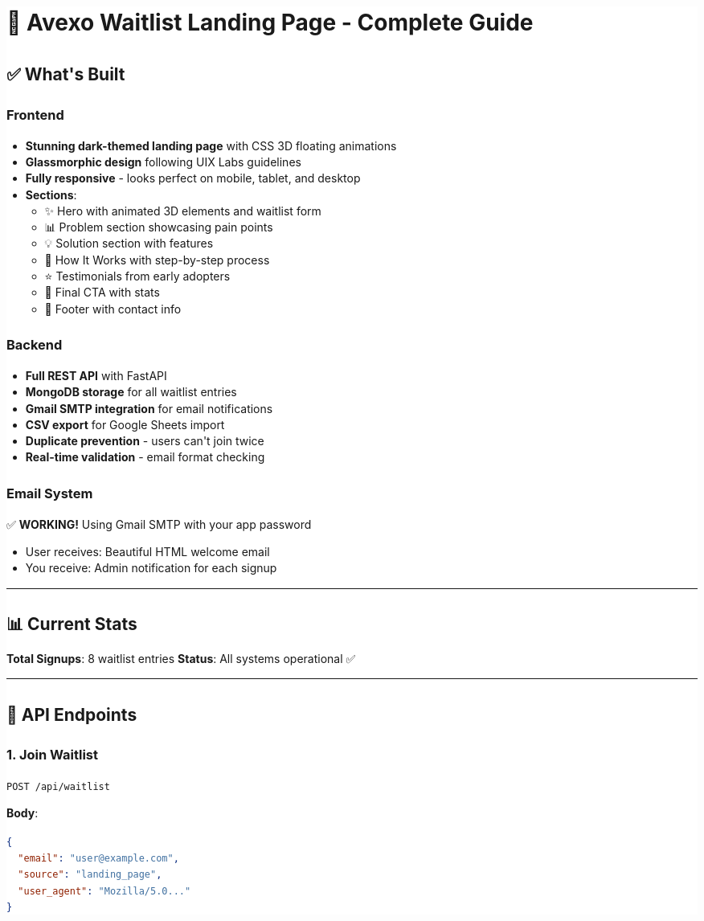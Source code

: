 # 🚀 Avexo Waitlist Landing Page - Complete Guide

## ✅ What's Built

### Frontend
- **Stunning dark-themed landing page** with CSS 3D floating animations
- **Glassmorphic design** following UIX Labs guidelines
- **Fully responsive** - looks perfect on mobile, tablet, and desktop
- **Sections**:
  - ✨ Hero with animated 3D elements and waitlist form
  - 📊 Problem section showcasing pain points
  - 💡 Solution section with features
  - 🔄 How It Works with step-by-step process
  - ⭐ Testimonials from early adopters
  - 🎯 Final CTA with stats
  - 📧 Footer with contact info

### Backend
- **Full REST API** with FastAPI
- **MongoDB storage** for all waitlist entries
- **Gmail SMTP integration** for email notifications
- **CSV export** for Google Sheets import
- **Duplicate prevention** - users can't join twice
- **Real-time validation** - email format checking

### Email System
✅ **WORKING!** Using Gmail SMTP with your app password
- User receives: Beautiful HTML welcome email
- You receive: Admin notification for each signup

---

## 📊 Current Stats

**Total Signups**: 8 waitlist entries
**Status**: All systems operational ✅

---

## 🔧 API Endpoints

### 1. Join Waitlist
```bash
POST /api/waitlist
```
**Body**:
```json
{
  "email": "user@example.com",
  "source": "landing_page",
  "user_agent": "Mozilla/5.0..."
}
```
